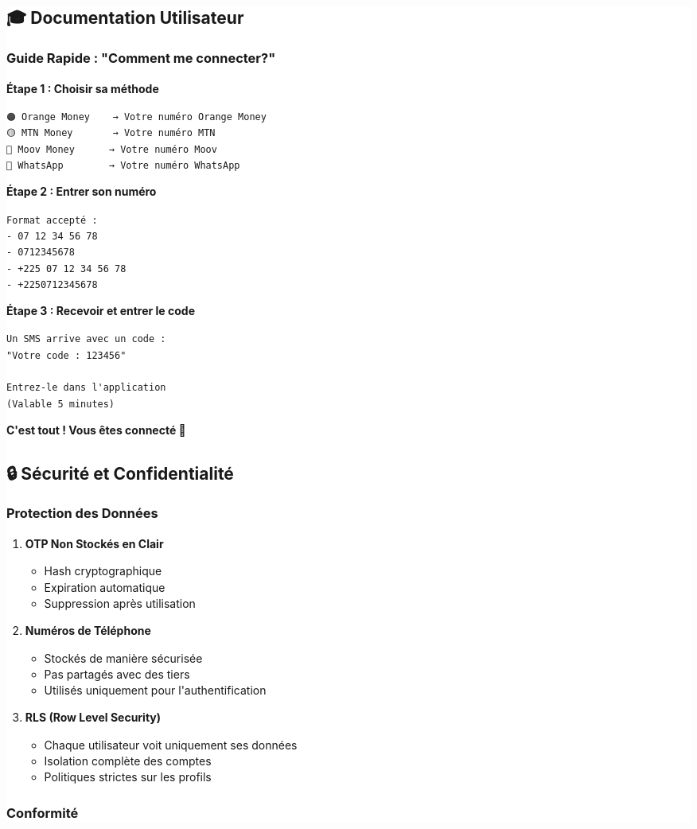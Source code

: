 ## 🎓 Documentation Utilisateur

### Guide Rapide : "Comment me connecter?"

**Étape 1 : Choisir sa méthode**
```
🟠 Orange Money    → Votre numéro Orange Money
🟡 MTN Money       → Votre numéro MTN
🔵 Moov Money      → Votre numéro Moov
💬 WhatsApp        → Votre numéro WhatsApp
```

**Étape 2 : Entrer son numéro**
```
Format accepté :
- 07 12 34 56 78
- 0712345678
- +225 07 12 34 56 78
- +2250712345678
```

**Étape 3 : Recevoir et entrer le code**
```
Un SMS arrive avec un code :
"Votre code : 123456"

Entrez-le dans l'application
(Valable 5 minutes)
```

**C'est tout ! Vous êtes connecté 🎉**

## 🔒 Sécurité et Confidentialité

### Protection des Données

1. **OTP Non Stockés en Clair**
   - Hash cryptographique
   - Expiration automatique
   - Suppression après utilisation

2. **Numéros de Téléphone**
   - Stockés de manière sécurisée
   - Pas partagés avec des tiers
   - Utilisés uniquement pour l'authentification

3. **RLS (Row Level Security)**
   - Chaque utilisateur voit uniquement ses données
   - Isolation complète des comptes
   - Politiques strictes sur les profils

### Conformité
